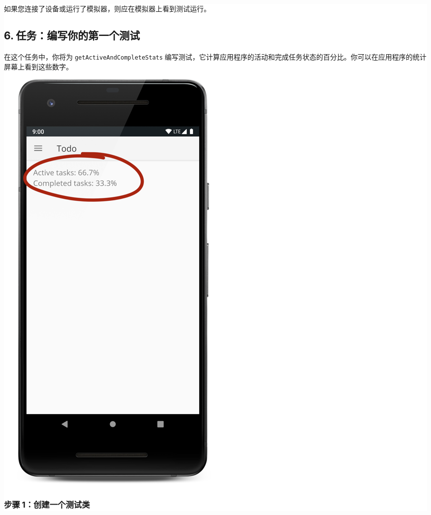 如果您连接了设备或运行了模拟器，则应在模拟器上看到测试运行。

## 6. 任务：编写你的第一个测试

在这个任务中，你将为 `getActiveAndCompleteStats` 编写测试，它计算应用程序的活动和完成任务状态的百分比。你可以在应用程序的统计屏幕上看到这些数字。

![1fb2403057165501.png](/images/testing_basics/9.png)

### 步骤 1：创建一个测试类
